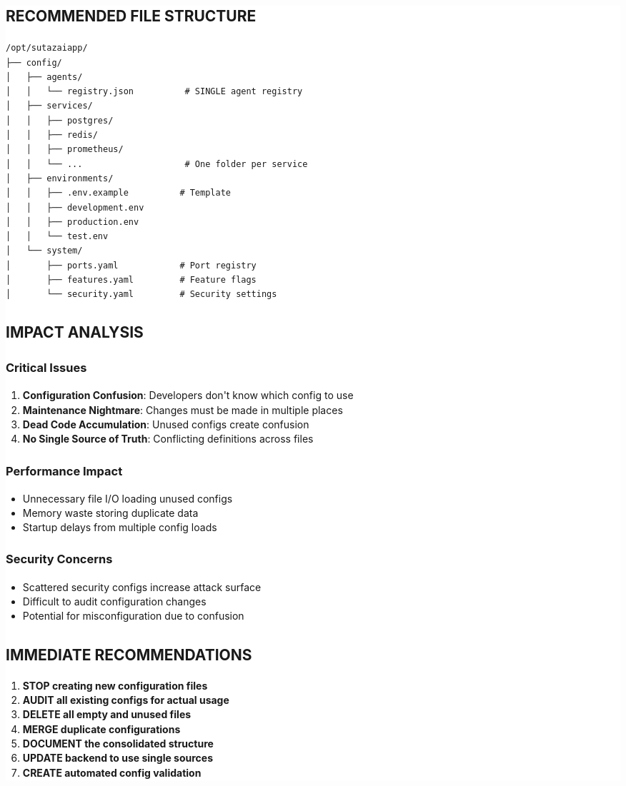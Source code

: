 ## RECOMMENDED FILE STRUCTURE

```
/opt/sutazaiapp/
├── config/
│   ├── agents/
│   │   └── registry.json          # SINGLE agent registry
│   ├── services/
│   │   ├── postgres/
│   │   ├── redis/
│   │   ├── prometheus/
│   │   └── ...                    # One folder per service
│   ├── environments/
│   │   ├── .env.example          # Template
│   │   ├── development.env
│   │   ├── production.env
│   │   └── test.env
│   └── system/
│       ├── ports.yaml            # Port registry
│       ├── features.yaml         # Feature flags
│       └── security.yaml         # Security settings
```

## IMPACT ANALYSIS

### Critical Issues
1. **Configuration Confusion**: Developers don't know which config to use
2. **Maintenance Nightmare**: Changes must be made in multiple places
3. **Dead Code Accumulation**: Unused configs create confusion
4. **No Single Source of Truth**: Conflicting definitions across files

### Performance Impact
- Unnecessary file I/O loading unused configs
- Memory waste storing duplicate data
- Startup delays from multiple config loads

### Security Concerns
- Scattered security configs increase attack surface
- Difficult to audit configuration changes
- Potential for misconfiguration due to confusion

## IMMEDIATE RECOMMENDATIONS

1. **STOP creating new configuration files**
2. **AUDIT all existing configs for actual usage**
3. **DELETE all empty and unused files**
4. **MERGE duplicate configurations**
5. **DOCUMENT the consolidated structure**
6. **UPDATE backend to use single sources**
7. **CREATE automated config validation**

